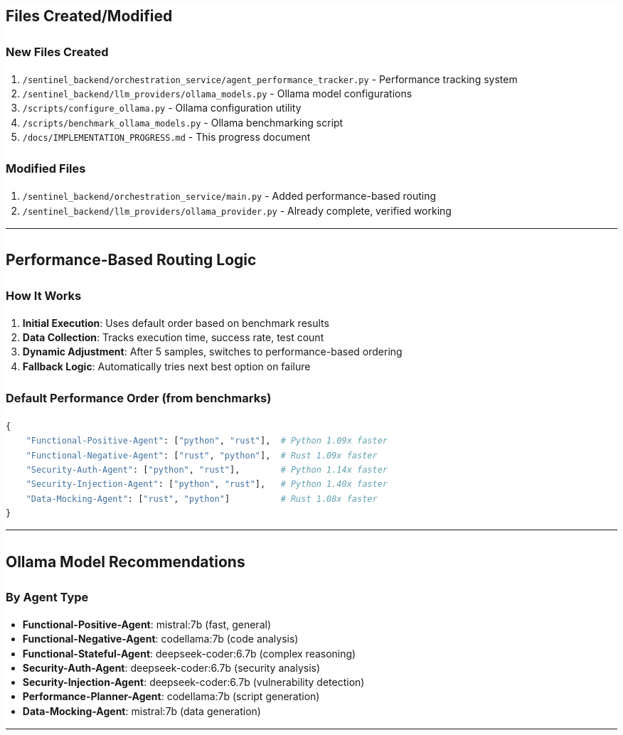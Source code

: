 ## Files Created/Modified

### New Files Created
1. `/sentinel_backend/orchestration_service/agent_performance_tracker.py` - Performance tracking system
2. `/sentinel_backend/llm_providers/ollama_models.py` - Ollama model configurations
3. `/scripts/configure_ollama.py` - Ollama configuration utility
4. `/scripts/benchmark_ollama_models.py` - Ollama benchmarking script
5. `/docs/IMPLEMENTATION_PROGRESS.md` - This progress document

### Modified Files
1. `/sentinel_backend/orchestration_service/main.py` - Added performance-based routing
2. `/sentinel_backend/llm_providers/ollama_provider.py` - Already complete, verified working

---

## Performance-Based Routing Logic

### How It Works
1. **Initial Execution**: Uses default order based on benchmark results
2. **Data Collection**: Tracks execution time, success rate, test count
3. **Dynamic Adjustment**: After 5 samples, switches to performance-based ordering
4. **Fallback Logic**: Automatically tries next best option on failure

### Default Performance Order (from benchmarks)
```python
{
    "Functional-Positive-Agent": ["python", "rust"],  # Python 1.09x faster
    "Functional-Negative-Agent": ["rust", "python"],  # Rust 1.09x faster
    "Security-Auth-Agent": ["python", "rust"],        # Python 1.14x faster
    "Security-Injection-Agent": ["python", "rust"],   # Python 1.40x faster
    "Data-Mocking-Agent": ["rust", "python"]          # Rust 1.08x faster
}
```

---

## Ollama Model Recommendations

### By Agent Type
- **Functional-Positive-Agent**: mistral:7b (fast, general)
- **Functional-Negative-Agent**: codellama:7b (code analysis)
- **Functional-Stateful-Agent**: deepseek-coder:6.7b (complex reasoning)
- **Security-Auth-Agent**: deepseek-coder:6.7b (security analysis)
- **Security-Injection-Agent**: deepseek-coder:6.7b (vulnerability detection)
- **Performance-Planner-Agent**: codellama:7b (script generation)
- **Data-Mocking-Agent**: mistral:7b (data generation)

---
